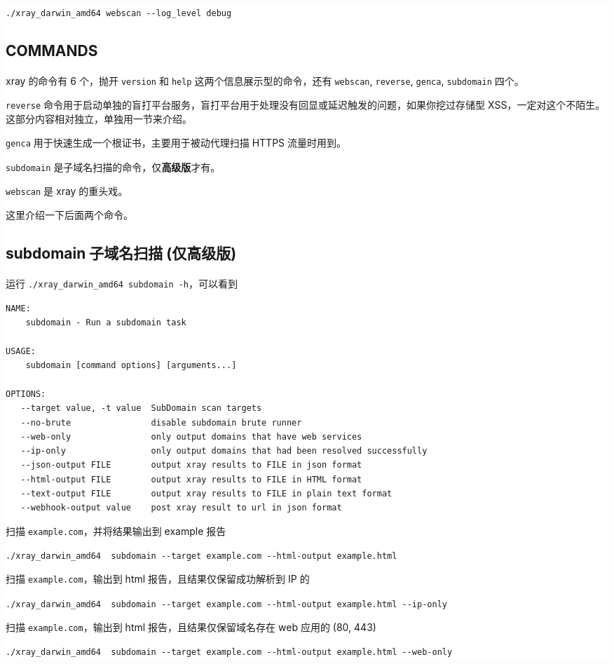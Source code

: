 ```
./xray_darwin_amd64 webscan --log_level debug
```

## COMMANDS

xray 的命令有 6 个，抛开 `version` 和 `help` 这两个信息展示型的命令，还有 `webscan`, `reverse`, `genca`, `subdomain` 四个。

`reverse` 命令用于启动单独的盲打平台服务，盲打平台用于处理没有回显或延迟触发的问题，如果你挖过存储型 XSS，一定对这个不陌生。这部分内容相对独立，单独用一节来介绍。

`genca` 用于快速生成一个根证书，主要用于被动代理扫描 HTTPS 流量时用到。

`subdomain` 是子域名扫描的命令，仅**高级版**才有。

`webscan` 是 xray 的重头戏。

这里介绍一下后面两个命令。

## subdomain 子域名扫描 (仅高级版)

运行 `./xray_darwin_amd64 subdomain -h`，可以看到

```
NAME:
    subdomain - Run a subdomain task

USAGE:
    subdomain [command options] [arguments...]

OPTIONS:
   --target value, -t value  SubDomain scan targets
   --no-brute                disable subdomain brute runner
   --web-only                only output domains that have web services
   --ip-only                 only output domains that had been resolved successfully
   --json-output FILE        output xray results to FILE in json format
   --html-output FILE        output xray results to FILE in HTML format
   --text-output FILE        output xray results to FILE in plain text format
   --webhook-output value    post xray result to url in json format
```

扫描 `example.com`，并将结果输出到 example 报告

```
./xray_darwin_amd64  subdomain --target example.com --html-output example.html
```

扫描 `example.com`，输出到 html 报告，且结果仅保留成功解析到 IP 的

```
./xray_darwin_amd64  subdomain --target example.com --html-output example.html --ip-only
```


扫描 `example.com`，输出到 html 报告，且结果仅保留域名存在 web 应用的 (80, 443)

```
./xray_darwin_amd64  subdomain --target example.com --html-output example.html --web-only
```
